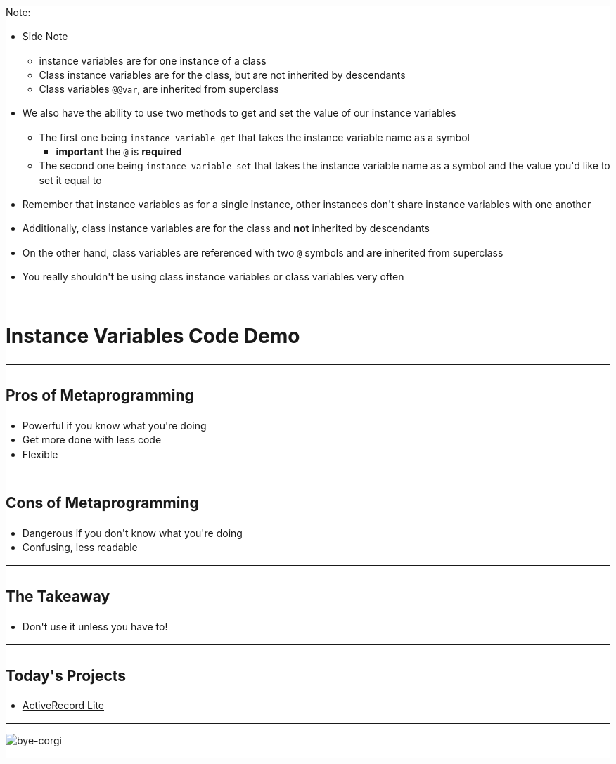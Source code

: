 Note:

* Side Note
  * instance variables are for one instance of a class
  * Class instance variables are for the class, but are not inherited by descendants
  * Class variables `@@var`, are inherited from superclass

* We also have the ability to use two methods to get and set the value of our instance variables
  * The first one being `instance_variable_get` that takes the instance variable name as a symbol
    * **important** the `@` is **required**
  * The second one being `instance_variable_set` that takes the instance variable name as a symbol and the value you'd like to set it equal to
* Remember that instance variables as for a single instance, other instances don't share instance variables with one another
* Additionally, class instance variables are for the class and **not** inherited by descendants
* On the other hand, class variables are referenced with two `@` symbols and **are** inherited from superclass
* You really shouldn't be using class instance variables or class variables very often

---
# Instance Variables Code Demo
---

## Pros of Metaprogramming

* Powerful if you know what you're doing
* Get more done with less code
* Flexible

---

## Cons of Metaprogramming

* Dangerous if you don't know what you're doing
* Confusing, less readable

---

## The Takeaway

* Don't use it unless you have to!

---

## Today's Projects

* [ActiveRecord Lite](https://github.com/appacademy/curriculum/tree/master/sql/projects/active_record_lite)

---

![bye-corgi](https://media.giphy.com/media/Wj7lNjMNDxSmc/giphy.gif)

---